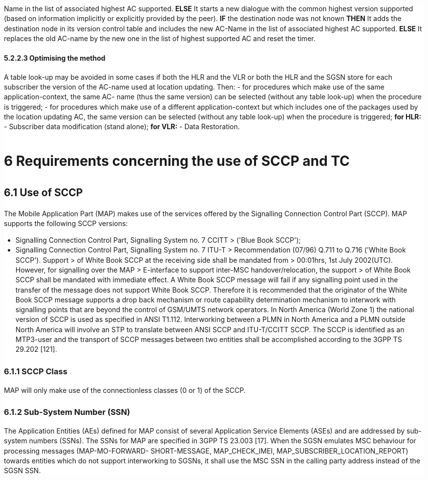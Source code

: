 Name in the list of associated highest AC supported.
**ELSE**
It starts a new dialogue with the common highest version supported (based on
information implicitly or explicitly provided by the peer).
**IF** the destination node was not known
**THEN**
It adds the destination node in its version control table and includes the new
AC-Name in the list of associated highest AC supported.
**ELSE**
It replaces the old AC-name by the new one in the list of highest supported AC
and reset the timer.
#### 5.2.2.3 Optimising the method
A table look-up may be avoided in some cases if both the HLR and the VLR or
both the HLR and the SGSN store for each subscriber the version of the AC-name
used at location updating. Then:
\- for procedures which make use of the same application-context, the same AC-
name (thus the same version) can be selected (without any table look-up) when
the procedure is triggered;
\- for procedures which make use of a different application-context but which
includes one of the packages used by the location updating AC, the same
version can be selected (without any table look-up) when the procedure is
triggered;
**for HLR:**
\- Subscriber data modification (stand alone);
**for VLR:**
\- Data Restoration.
# 6 Requirements concerning the use of SCCP and TC
## 6.1 Use of SCCP
The Mobile Application Part (MAP) makes use of the services offered by the
Signalling Connection Control Part (SCCP).
MAP supports the following SCCP versions:
  * Signalling Connection Control Part, Signalling System no. 7 CCITT > ('Blue Book SCCP');
  * Signalling Connection Control Part, Signalling System no. 7 ITU-T > Recommendation (07/96) Q.711 to Q.716 ('White Book SCCP'). Support > of White Book SCCP at the receiving side shall be mandated from > 00:01hrs, 1st July 2002(UTC). However, for signalling over the MAP > E-interface to support inter-MSC handover/relocation, the support > of White Book SCCP shall be mandated with immediate effect.
A White Book SCCP message will fail if any signalling point used in the
transfer of the message does not support White Book SCCP. Therefore it is
recommended that the originator of the White Book SCCP message supports a drop
back mechanism or route capability determination mechanism to interwork with
signalling points that are beyond the control of GSM/UMTS network operators.
In North America (World Zone 1) the national version of SCCP is used as
specified in ANSI T1.112. Interworking between a PLMN in North America and a
PLMN outside North America will involve an STP to translate between ANSI SCCP
and ITU-T/CCITT SCCP.
The SCCP is identified as an MTP3-user and the transport of SCCP messages
between two entities shall be accomplished according to the 3GPP TS 29.202
[121].
### 6.1.1 SCCP Class
MAP will only make use of the connectionless classes (0 or 1) of the SCCP.
### 6.1.2 Sub-System Number (SSN)
The Application Entities (AEs) defined for MAP consist of several Application
Service Elements (ASEs) and are addressed by sub-system numbers (SSNs). The
SSNs for MAP are specified in 3GPP TS 23.003 [17].
When the SGSN emulates MSC behaviour for processing messages (MAP-MO-FORWARD-
SHORT-MESSAGE, MAP_CHECK_IMEI, MAP_SUBSCRIBER_LOCATION_REPORT) towards
entities which do not support interworking to SGSNs, it shall use the MSC SSN
in the calling party address instead of the SGSN SSN.